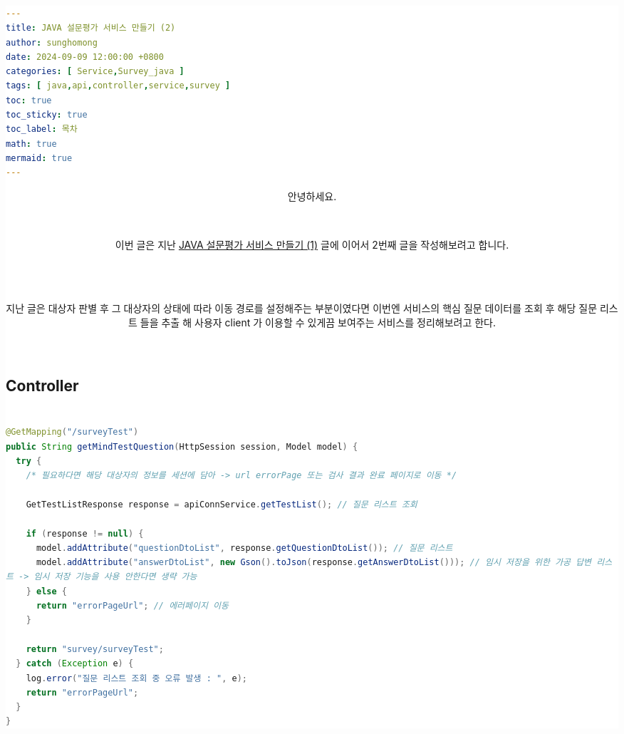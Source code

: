 ```yaml
---
title: JAVA 설문평가 서비스 만들기 (2)
author: sunghomong
date: 2024-09-09 12:00:00 +0800
categories: [ Service,Survey_java ]
tags: [ java,api,controller,service,survey ]
toc: true
toc_sticky: true
toc_label: 목차
math: true
mermaid: true
---
```


<style>
  .center-text{
  text-align: center;
  }
</style>

<p class="center-text">안녕하세요.</p> 
<br>
<p class="center-text">이번 글은 지난 <a href="https://sunghomong.github.io/posts/service-survey1/">JAVA 설문평가 서비스 만들기 (1)</a> 글에 이어서 2번째 글을 작성해보려고 합니다.</p>
<br>
<br>
<p class="center-text">지난 글은 대상자 판별 후 그 대상자의 상태에 따라 이동 경로를 설정해주는 부분이였다면 이번엔 서비스의 핵심 질문 데이터를 조회 후 해당 질문 리스트 들을 추출 해 사용자 client 가 이용할 수 있게끔 보여주는 서비스를 정리해보려고 한다.</p>
<br>

## Controller

```java

@GetMapping("/surveyTest")
public String getMindTestQuestion(HttpSession session, Model model) {
  try {
    /* 필요하다면 해당 대상자의 정보를 세션에 담아 -> url errorPage 또는 검사 결과 완료 페이지로 이동 */

    GetTestListResponse response = apiConnService.getTestList(); // 질문 리스트 조회

    if (response != null) {
      model.addAttribute("questionDtoList", response.getQuestionDtoList()); // 질문 리스트
      model.addAttribute("answerDtoList", new Gson().toJson(response.getAnswerDtoList())); // 임시 저장을 위한 가공 답변 리스트 -> 임시 저장 기능을 사용 안한다면 생략 가능
    } else {
      return "errorPageUrl"; // 에러페이지 이동
    }

    return "survey/surveyTest";
  } catch (Exception e) {
    log.error("질문 리스트 조회 중 오류 발생 : ", e);
    return "errorPageUrl";
  }
}
```
